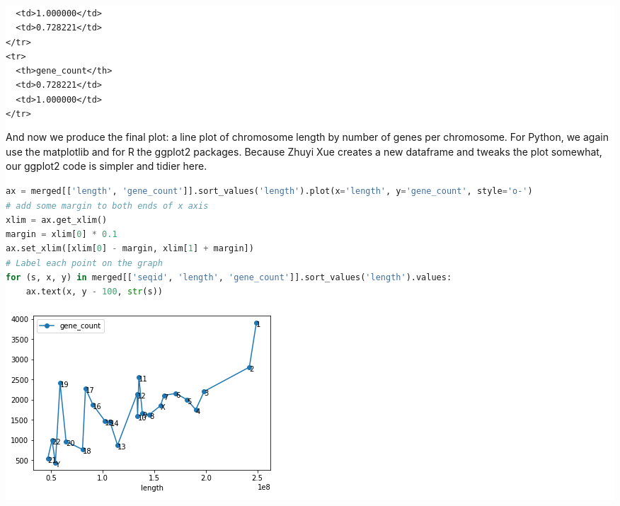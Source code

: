       <td>1.000000</td>
      <td>0.728221</td>
    </tr>
    <tr>
      <th>gene_count</th>
      <td>0.728221</td>
      <td>1.000000</td>
    </tr>
  </tbody>
</table>
</div>



And now we produce the final plot: a line plot of chromosome length by number of genes per chromosome. For Python, we again use the matplotlib and for R the ggplot2 packages. Because Zhuyi Xue creates a new dataframe and tweaks the plot somewhat, our ggplot2 code is simpler and tidier here.


```python
ax = merged[['length', 'gene_count']].sort_values('length').plot(x='length', y='gene_count', style='o-')
# add some margin to both ends of x axis
xlim = ax.get_xlim()
margin = xlim[0] * 0.1
ax.set_xlim([xlim[0] - margin, xlim[1] + margin])
# Label each point on the graph
for (s, x, y) in merged[['seqid', 'length', 'gene_count']].sort_values('length').values:
    ax.text(x, y - 100, str(s))
```


![png](2018-11-24-R_Python_comparision_python_codes_files/2018-11-24-R_Python_comparision_python_codes_44_0.png)

